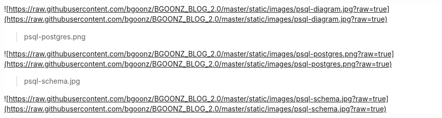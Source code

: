 ![https://raw.githubusercontent.com/bgoonz/BGOONZ_BLOG_2.0/master/static/images/psql-diagram.jpg?raw=true](https://raw.githubusercontent.com/bgoonz/BGOONZ_BLOG_2.0/master/static/images/psql-diagram.jpg?raw=true)

> psql-postgres.png

![https://raw.githubusercontent.com/bgoonz/BGOONZ_BLOG_2.0/master/static/images/psql-postgres.png?raw=true](https://raw.githubusercontent.com/bgoonz/BGOONZ_BLOG_2.0/master/static/images/psql-postgres.png?raw=true)

> psql-schema.jpg

![https://raw.githubusercontent.com/bgoonz/BGOONZ_BLOG_2.0/master/static/images/psql-schema.jpg?raw=true](https://raw.githubusercontent.com/bgoonz/BGOONZ_BLOG_2.0/master/static/images/psql-schema.jpg?raw=true)
